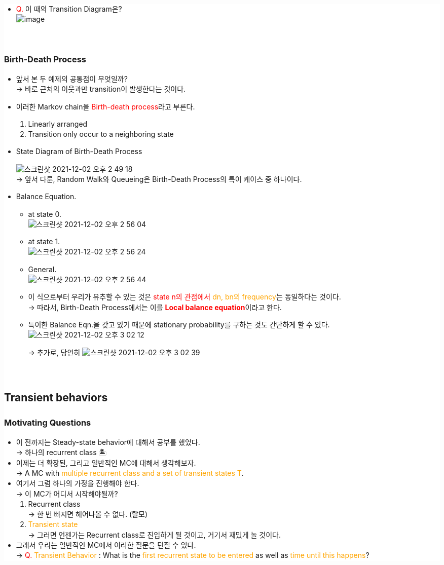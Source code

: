 - <span style="color:red">Q. </span>이 때의 Transition Diagram은?<br>![image](https://user-images.githubusercontent.com/37065429/144342198-9f47846b-3269-4b65-bfc1-f38f17a4483a.png)<br>

<br>

### Birth-Death Process

- 앞서 본 두 예제의 공통점이 무엇일까?<br>
  → 바로 근처의 이웃과만 transition이 발생한다는 것이다.

- 이러한 Markov chain을 <span style="color:red">Birth-death process</span>라고 부른다.

  1. Linearly arranged
  2. Transition only occur to a neighboring state

- State Diagram of Birth-Death Process<br>

  ![스크린샷 2021-12-02 오후 2 49 18](https://user-images.githubusercontent.com/37065429/144365269-6b2c175c-e1c9-4acd-bba0-53b88aa7c659.png)<br>
  → 앞서 다룬, Random Walk와 Queueing은 Birth-Death Process의 특이 케이스 중 하나이다.

- Balance Equation.

  - at state 0.<br>![스크린샷 2021-12-02 오후 2 56 04](https://user-images.githubusercontent.com/37065429/144365966-60f94c66-2f52-4025-aa64-197a2002abb8.png)

  - at state 1.<br>
    ![스크린샷 2021-12-02 오후 2 56 24](https://user-images.githubusercontent.com/37065429/144365999-ec192690-41eb-4c10-abd5-49dcd903cdfe.png)

  - General.<br>
    ![스크린샷 2021-12-02 오후 2 56 44](https://user-images.githubusercontent.com/37065429/144366032-e3861985-5cba-4d04-8c7c-40a20a514642.png)

  - 이 식으로부터 우리가 유추할 수 있는 것은 <span style="color:red">state n의 관점에서</span> <span style="color:orange">dn, bn의 frequency</span>는 동일하다는 것이다.<br>
    → 따라서, Birth-Death Process에서는 이를 <span style="color:red">**Local balance equation**</span>이라고 한다.

  - 특이한 Balance Eqn.을 갖고 있기 때문에 stationary probability를 구하는 것도 간단하게 할 수 있다.<br>![스크린샷 2021-12-02 오후 3 02 12](https://user-images.githubusercontent.com/37065429/144366601-dc98f0b9-ef94-4520-8783-b6afaa322267.png)<br>

    → 추가로, 당연히 ![스크린샷 2021-12-02 오후 3 02 39](https://user-images.githubusercontent.com/37065429/144366654-dfcdd221-1861-4d20-8e51-77468464fb8b.png)<br>

  <br>

## Transient behaviors

### Motivating Questions

- 이 전까지는 Steady-state behavior에 대해서 공부를 했었다. <br>
  → 하나의 recurrent class 🏝
- 이제는 더 확장된, 그리고 일반적인 MC에 대해서 생각해보자. <br>
  → A MC with <span style="color:orange">multiple recurrent class and a set of transient states T</span>.
- 여기서 그럼 하나의 가정을 진행해야 한다. <br>
  → 이 MC가 어디서 시작해야될까?
  1. Recurrent class<br>
     → 한 번 빠지면 헤어나올 수 없다. (탈모)
  2. <span style="color:orange">Transient state </span><br>
     → 그러면 언젠가는 Recurrent class로 진입하게 될 것이고, 거기서 재밌게 놀 것이다.
- 그래서 우리는 일반적인 MC에서 이러한 질문을 던질 수 있다.<br>
  → <span style="color:red">Q. </span><span style="color:orange">Transient Behavior</span> : What is the <span style="color:orange">first recurrent state to be entered</span> as well as <span style="color:orange">time until this happens</span>?<br>
